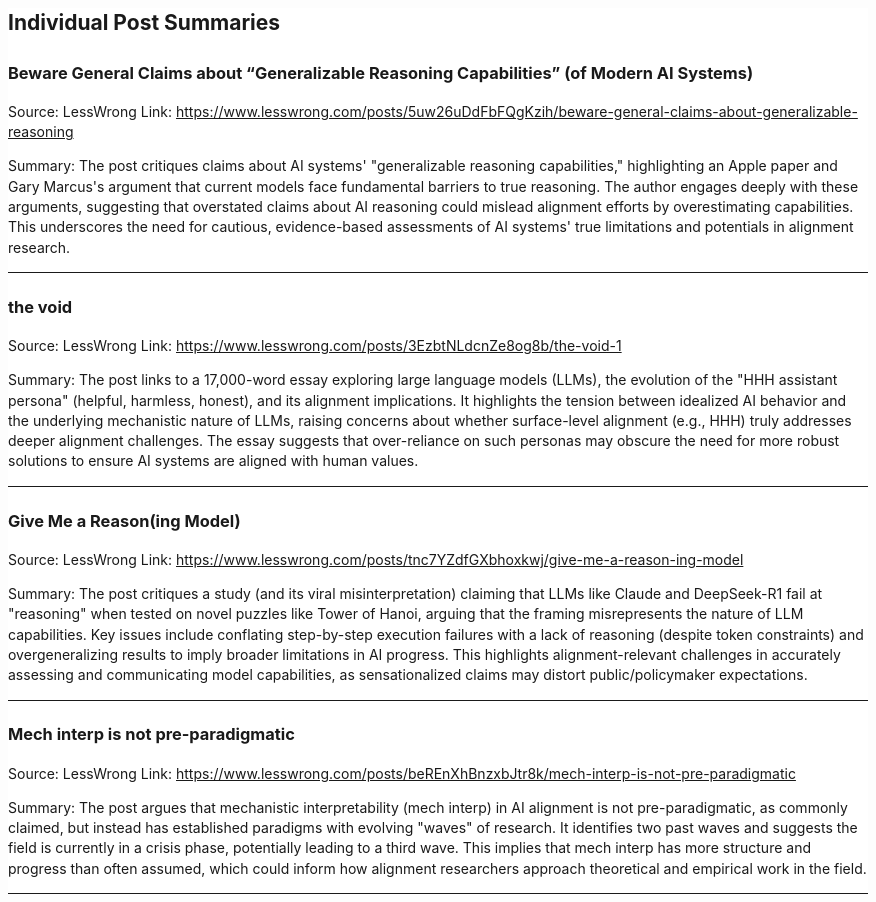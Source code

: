 
## Individual Post Summaries

### Beware General Claims about “Generalizable Reasoning Capabilities” (of Modern AI Systems)
Source: LessWrong
Link: https://www.lesswrong.com/posts/5uw26uDdFbFQgKzih/beware-general-claims-about-generalizable-reasoning

Summary: The post critiques claims about AI systems' "generalizable reasoning capabilities," highlighting an Apple paper and Gary Marcus's argument that current models face fundamental barriers to true reasoning. The author engages deeply with these arguments, suggesting that overstated claims about AI reasoning could mislead alignment efforts by overestimating capabilities. This underscores the need for cautious, evidence-based assessments of AI systems' true limitations and potentials in alignment research.

---

### the void
Source: LessWrong
Link: https://www.lesswrong.com/posts/3EzbtNLdcnZe8og8b/the-void-1

Summary: The post links to a 17,000-word essay exploring large language models (LLMs), the evolution of the "HHH assistant persona" (helpful, harmless, honest), and its alignment implications. It highlights the tension between idealized AI behavior and the underlying mechanistic nature of LLMs, raising concerns about whether surface-level alignment (e.g., HHH) truly addresses deeper alignment challenges. The essay suggests that over-reliance on such personas may obscure the need for more robust solutions to ensure AI systems are aligned with human values.

---

### Give Me a Reason(ing Model)
Source: LessWrong
Link: https://www.lesswrong.com/posts/tnc7YZdfGXbhoxkwj/give-me-a-reason-ing-model

Summary: The post critiques a study (and its viral misinterpretation) claiming that LLMs like Claude and DeepSeek-R1 fail at "reasoning" when tested on novel puzzles like Tower of Hanoi, arguing that the framing misrepresents the nature of LLM capabilities. Key issues include conflating step-by-step execution failures with a lack of reasoning (despite token constraints) and overgeneralizing results to imply broader limitations in AI progress. This highlights alignment-relevant challenges in accurately assessing and communicating model capabilities, as sensationalized claims may distort public/policymaker expectations.

---

### Mech interp is not pre-paradigmatic
Source: LessWrong
Link: https://www.lesswrong.com/posts/beREnXhBnzxbJtr8k/mech-interp-is-not-pre-paradigmatic

Summary: The post argues that mechanistic interpretability (mech interp) in AI alignment is not pre-paradigmatic, as commonly claimed, but instead has established paradigms with evolving "waves" of research. It identifies two past waves and suggests the field is currently in a crisis phase, potentially leading to a third wave. This implies that mech interp has more structure and progress than often assumed, which could inform how alignment researchers approach theoretical and empirical work in the field.

---